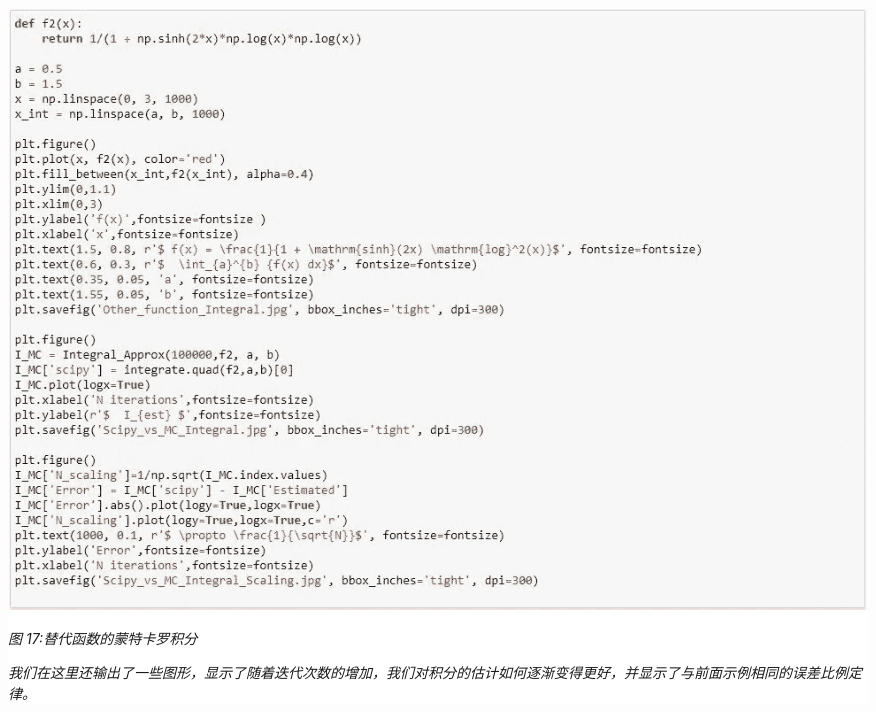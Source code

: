 *![](img/14dbe13ea00cf2c3cef4898dac5f66ae.png)*

*图 17:替代函数的蒙特卡罗积分*

*我们在这里还输出了一些图形，显示了随着迭代次数的增加，我们对积分的估计如何逐渐变得更好，并显示了与前面示例相同的误差比例定律。*
